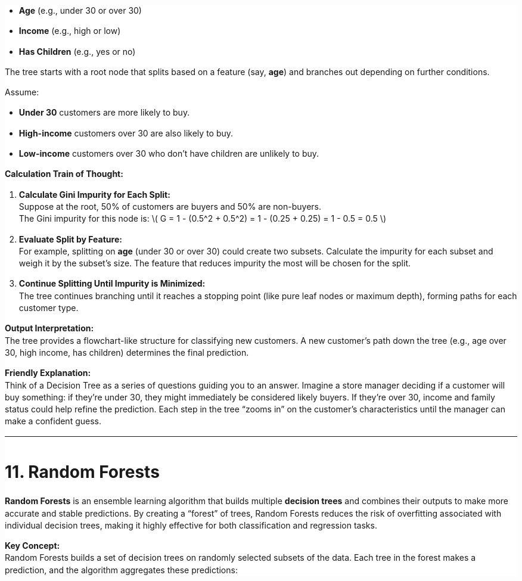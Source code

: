 * **Age** (e.g., under 30 or over 30)
    
* **Income** (e.g., high or low)
    
* **Has Children** (e.g., yes or no)
    

The tree starts with a root node that splits based on a feature (say, **age**) and branches out depending on further conditions.

Assume:

* **Under 30** customers are more likely to buy.
    
* **High-income** customers over 30 are also likely to buy.
    
* **Low-income** customers over 30 who don’t have children are unlikely to buy.
    

**Calculation Train of Thought:**

1. **Calculate Gini Impurity for Each Split:**  
    Suppose at the root, 50% of customers are buyers and 50% are non-buyers.  
    The Gini impurity for this node is: \\( G = 1 - (0.5^2 + 0.5^2) = 1 - (0.25 + 0.25) = 1 - 0.5 = 0.5 \\)
    
2. **Evaluate Split by Feature:**  
    For example, splitting on **age** (under 30 or over 30) could create two subsets. Calculate the impurity for each subset and weigh it by the subset’s size. The feature that reduces impurity the most will be chosen for the split.
    
3. **Continue Splitting Until Impurity is Minimized:**  
    The tree continues branching until it reaches a stopping point (like pure leaf nodes or maximum depth), forming paths for each customer type.
    

**Output Interpretation:**  
The tree provides a flowchart-like structure for classifying new customers. A new customer’s path down the tree (e.g., age over 30, high income, has children) determines the final prediction.

**Friendly Explanation:**  
Think of a Decision Tree as a series of questions guiding you to an answer. Imagine a store manager deciding if a customer will buy something: if they’re under 30, they might immediately be considered likely buyers. If they’re over 30, income and family status could help refine the prediction. Each step in the tree “zooms in” on the customer’s characteristics until the manager can make a confident guess.

---

# 11\. Random Forests

**Random Forests** is an ensemble learning algorithm that builds multiple **decision trees** and combines their outputs to make more accurate and stable predictions. By creating a “forest” of trees, Random Forests reduces the risk of overfitting associated with individual decision trees, making it highly effective for both classification and regression tasks.

**Key Concept:**  
Random Forests builds a set of decision trees on randomly selected subsets of the data. Each tree in the forest makes a prediction, and the algorithm aggregates these predictions:
